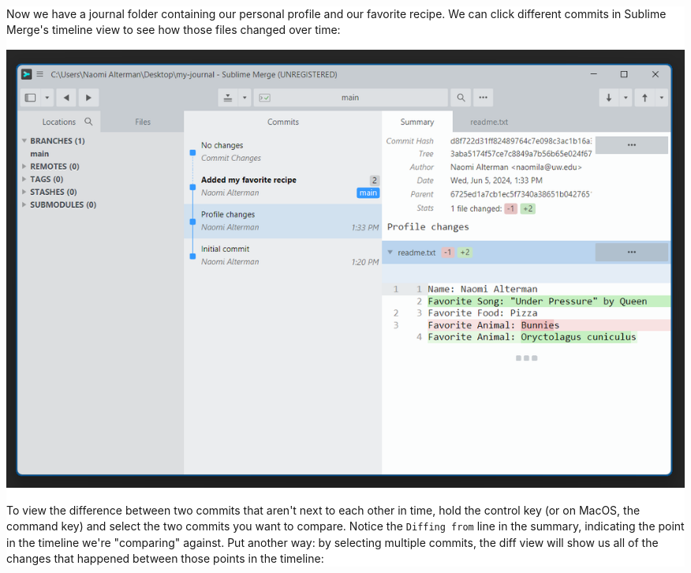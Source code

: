 Now we have a journal folder containing our personal profile and our favorite recipe. We can click different commits in Sublime Merge's timeline view to see how those files changed over time:

![](./img/random_commit.png)

To view the difference between two commits that aren't next to each other in time, hold the control key (or on MacOS, the command key) and select the two commits you want to compare. Notice the `Diffing from` line in the summary, indicating the point in the timeline we're "comparing" against. Put another way: by selecting multiple commits, the diff view will show us all of the changes that happened between those points in the timeline:
